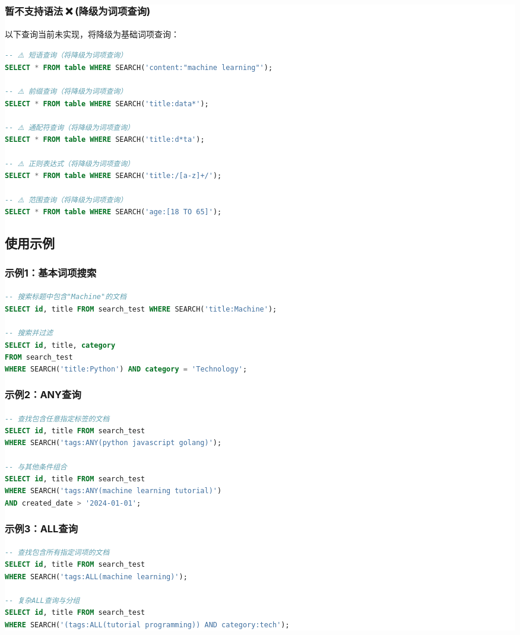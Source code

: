### 暂不支持语法 ❌ (降级为词项查询)

以下查询当前未实现，将降级为基础词项查询：

```sql
-- ⚠️ 短语查询（将降级为词项查询）
SELECT * FROM table WHERE SEARCH('content:"machine learning"');

-- ⚠️ 前缀查询（将降级为词项查询）
SELECT * FROM table WHERE SEARCH('title:data*');

-- ⚠️ 通配符查询（将降级为词项查询）
SELECT * FROM table WHERE SEARCH('title:d*ta');

-- ⚠️ 正则表达式（将降级为词项查询）
SELECT * FROM table WHERE SEARCH('title:/[a-z]+/');

-- ⚠️ 范围查询（将降级为词项查询）
SELECT * FROM table WHERE SEARCH('age:[18 TO 65]');
```

## 使用示例

### 示例1：基本词项搜索

```sql
-- 搜索标题中包含"Machine"的文档
SELECT id, title FROM search_test WHERE SEARCH('title:Machine');

-- 搜索并过滤
SELECT id, title, category
FROM search_test
WHERE SEARCH('title:Python') AND category = 'Technology';
```

### 示例2：ANY查询

```sql
-- 查找包含任意指定标签的文档
SELECT id, title FROM search_test
WHERE SEARCH('tags:ANY(python javascript golang)');

-- 与其他条件组合
SELECT id, title FROM search_test
WHERE SEARCH('tags:ANY(machine learning tutorial)')
AND created_date > '2024-01-01';
```

### 示例3：ALL查询

```sql
-- 查找包含所有指定词项的文档
SELECT id, title FROM search_test
WHERE SEARCH('tags:ALL(machine learning)');

-- 复杂ALL查询与分组
SELECT id, title FROM search_test
WHERE SEARCH('(tags:ALL(tutorial programming)) AND category:tech');
```
